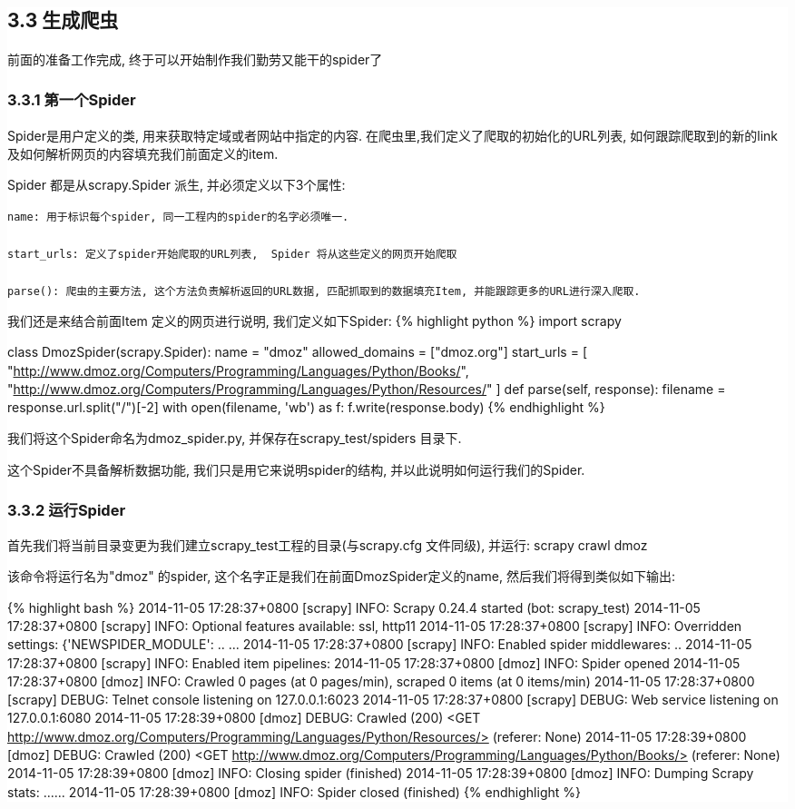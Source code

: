 
3.3 生成爬虫
---

前面的准备工作完成, 终于可以开始制作我们勤劳又能干的spider了

### 3.3.1 第一个Spider

Spider是用户定义的类, 用来获取特定域或者网站中指定的内容. 在爬虫里,我们定义了爬取的初始化的URL列表, 如何跟踪爬取到的新的link 及如何解析网页的内容填充我们前面定义的item.

Spider 都是从scrapy.Spider 派生, 并必须定义以下3个属性:

    name: 用于标识每个spider, 同一工程内的spider的名字必须唯一.

    start_urls: 定义了spider开始爬取的URL列表,  Spider 将从这些定义的网页开始爬取

    parse(): 爬虫的主要方法, 这个方法负责解析返回的URL数据, 匹配抓取到的数据填充Item, 并能跟踪更多的URL进行深入爬取.


我们还是来结合前面Item 定义的网页进行说明, 我们定义如下Spider:
{% highlight python %}
import scrapy
 
class DmozSpider(scrapy.Spider):
    name = "dmoz"
    allowed_domains = ["dmoz.org"]
    start_urls = [
    "http://www.dmoz.org/Computers/Programming/Languages/Python/Books/",
    "http://www.dmoz.org/Computers/Programming/Languages/Python/Resources/"
    ]
    def parse(self, response):
        filename = response.url.split("/")[-2]
        with open(filename, 'wb') as f:
            f.write(response.body)
{% endhighlight %}

我们将这个Spider命名为dmoz_spider.py, 并保存在scrapy_test/spiders 目录下.

这个Spider不具备解析数据功能, 我们只是用它来说明spider的结构, 并以此说明如何运行我们的Spider.

### 3.3.2 运行Spider

首先我们将当前目录变更为我们建立scrapy_test工程的目录(与scrapy.cfg 文件同级), 并运行: 
scrapy crawl dmoz

该命令将运行名为"dmoz" 的spider, 这个名字正是我们在前面DmozSpider定义的name, 然后我们将得到类似如下输出:

{% highlight bash %}
2014-11-05 17:28:37+0800 [scrapy] INFO: Scrapy 0.24.4 started (bot: scrapy_test)
2014-11-05 17:28:37+0800 [scrapy] INFO: Optional features available: ssl, http11
2014-11-05 17:28:37+0800 [scrapy] INFO: Overridden settings: {'NEWSPIDER_MODULE': ..
...
2014-11-05 17:28:37+0800 [scrapy] INFO: Enabled spider middlewares: ..
2014-11-05 17:28:37+0800 [scrapy] INFO: Enabled item pipelines:
2014-11-05 17:28:37+0800 [dmoz] INFO: Spider opened
2014-11-05 17:28:37+0800 [dmoz] INFO: Crawled 0 pages (at 0 pages/min), scraped 0 items (at 0 items/min)
2014-11-05 17:28:37+0800 [scrapy] DEBUG: Telnet console listening on 127.0.0.1:6023
2014-11-05 17:28:37+0800 [scrapy] DEBUG: Web service listening on 127.0.0.1:6080
2014-11-05 17:28:39+0800 [dmoz] DEBUG: Crawled (200) <GET http://www.dmoz.org/Computers/Programming/Languages/Python/Resources/> (referer: None)
2014-11-05 17:28:39+0800 [dmoz] DEBUG: Crawled (200) <GET http://www.dmoz.org/Computers/Programming/Languages/Python/Books/> (referer: None)
2014-11-05 17:28:39+0800 [dmoz] INFO: Closing spider (finished)
2014-11-05 17:28:39+0800 [dmoz] INFO: Dumping Scrapy stats:
 ......
2014-11-05 17:28:39+0800 [dmoz] INFO: Spider closed (finished)
{% endhighlight %}
